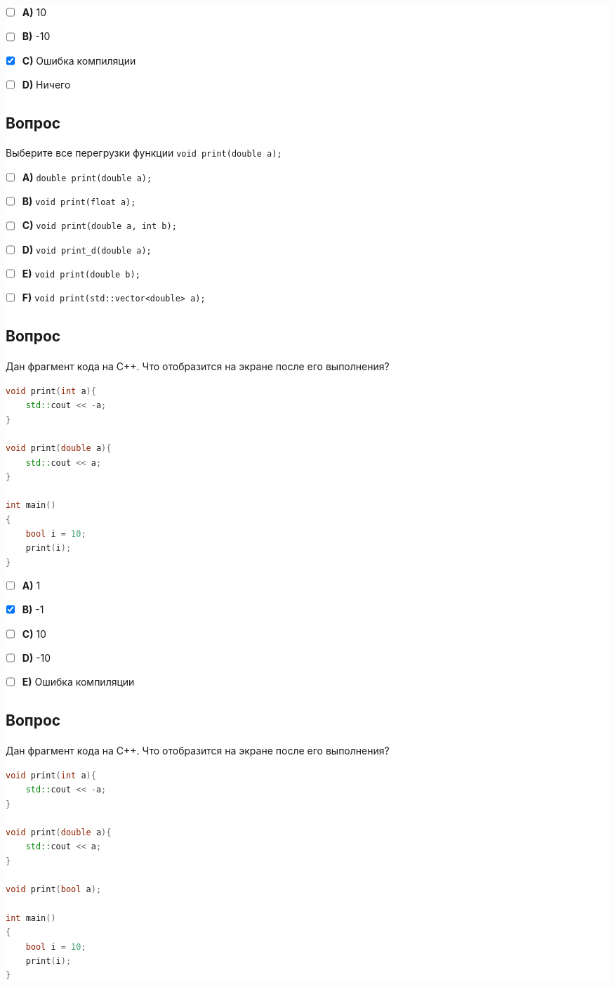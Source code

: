 - [ ] **A)** 10
- [ ] **B)** -10
- [X] **C)** Ошибка компиляции
- [ ] **D)** Ничего



## Вопрос

Выберите все перегрузки функции `void print(double a);`

- [ ] **A)** `double print(double a);`
- [ ] **B)** `void print(float a);`
- [ ] **C)** `void print(double a, int b);`
- [ ] **D)** `void print_d(double a);`
- [ ] **E)** `void print(double b);`
- [ ] **F)** `void print(std::vector<double> a);`



## Вопрос

Дан фрагмент кода на С++. Что отобразится на экране после его выполнения?

```c++
void print(int a){
    std::cout << -a;
}

void print(double a){
    std::cout << a;
}

int main()
{
    bool i = 10;
    print(i);
}
```

- [ ] **A)** 1
- [X] **B)** -1
- [ ] **C)** 10
- [ ] **D)** -10
- [ ] **E)** Ошибка компиляции



## Вопрос

Дан фрагмент кода на С++. Что отобразится на экране после его выполнения?

```c++
void print(int a){
    std::cout << -a;
}

void print(double a){
    std::cout << a;
}

void print(bool a);

int main()
{
    bool i = 10;
    print(i);
}
```